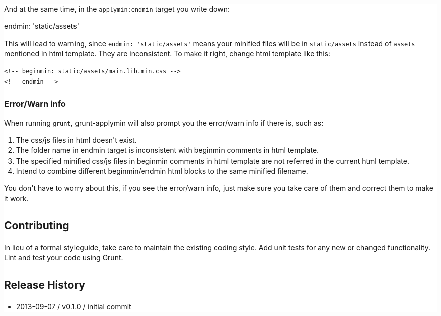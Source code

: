 And at the same time, in the `applymin:endmin` target you write down:

endmin: 'static/assets'

This will lead to warning, since `endmin: 'static/assets'` means your minified files will be in `static/assets` instead of `assets` mentioned in html template. They are inconsistent. To make it right, change html template like this:

```
<!-- beginmin: static/assets/main.lib.min.css -->
<!-- endmin -->
```

### Error/Warn info

When running `grunt`, grunt-applymin will also prompt you the error/warn info if there is, such as:

1. The css/js files in html doesn't exist.
2. The folder name in endmin target is inconsistent with beginmin comments in html template.
3. The specified minified css/js files in beginmin comments in html template are not referred in the current html template.
4. Intend to combine different beginmin/endmin html blocks to the same minified filename.

You don't have to worry about this, if you see the error/warn info, just make sure you take care of them and correct them to make it work.

## Contributing
In lieu of a formal styleguide, take care to maintain the existing coding style. Add unit tests for any new or changed functionality. Lint and test your code using [Grunt](http://gruntjs.com/).

## Release History

* 2013-09-07 / v0.1.0 / initial commit

